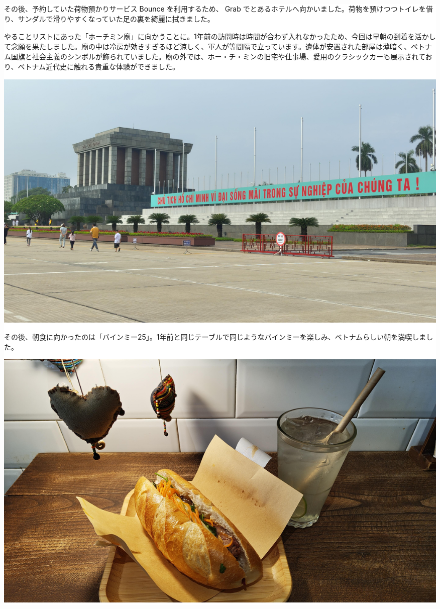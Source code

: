 その後、予約していた荷物預かりサービス Bounce を利用するため、 Grab でとあるホテルへ向かいました。荷物を預けつつトイレを借り、サンダルで滑りやすくなっていた足の裏を綺麗に拭きました。

やることリストにあった「ホーチミン廟」に向かうことに。1年前の訪問時は時間が合わず入れなかったため、今回は早朝の到着を活かして念願を果たしました。廟の中は冷房が効きすぎるほど涼しく、軍人が等間隔で立っています。遺体が安置された部屋は薄暗く、ベトナム国旗と社会主義のシンボルが飾られていました。廟の外では、ホー・チ・ミンの旧宅や仕事場、愛用のクラシックカーも展示されており、ベトナム近代史に触れる貴重な体験ができました。

![alt text](IMG_20241016_082942554.jpg)

その後、朝食に向かったのは「バインミー25」。1年前と同じテーブルで同じようなバインミーを楽しみ、ベトナムらしい朝を満喫しました。

![alt text](IMG_20241016_100129422.jpg)
